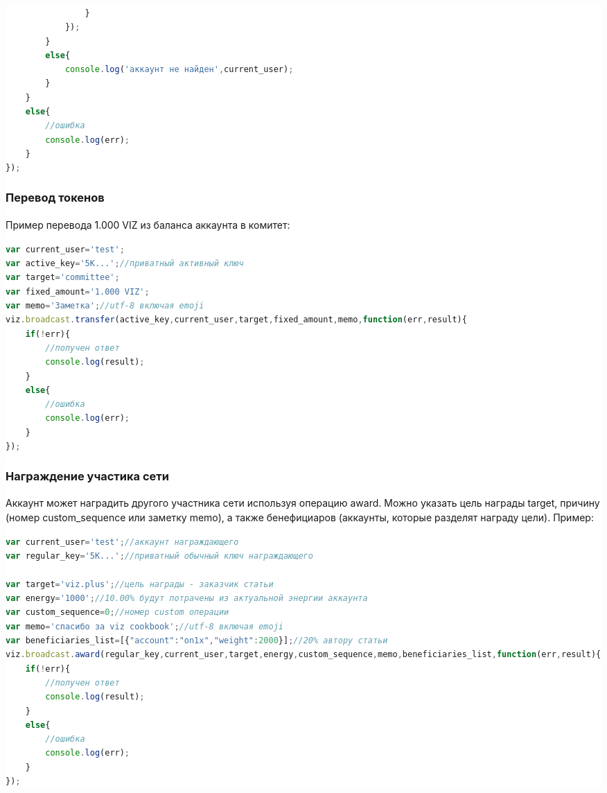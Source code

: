 ```js
				}
			});
		}
		else{
			console.log('аккаунт не найден',current_user);
		}
	}
	else{
		//ошибка
		console.log(err);
	}
});
```

### Перевод токенов

Пример перевода 1.000 VIZ из баланса аккаунта в комитет:

```js
var current_user='test';
var active_key='5K...';//приватный активный ключ
var target='committee';
var fixed_amount='1.000 VIZ';
var memo='Заметка';//utf-8 включая emoji
viz.broadcast.transfer(active_key,current_user,target,fixed_amount,memo,function(err,result){
	if(!err){
		//получен ответ
		console.log(result);
	}
	else{
		//ошибка
		console.log(err);
	}
});
```

### Награждение участика сети

Аккаунт может наградить другого участника сети используя операцию award. Можно указать цель награды target, причину (номер custom_sequence или заметку memo), а также бенефициаров (аккаунты, которые разделят награду цели). Пример:

```js
var current_user='test';//аккаунт награждающего
var regular_key='5K...';//приватный обычный ключ награждающего

var target='viz.plus';//цель награды - заказчик статьи
var energy='1000';//10.00% будут потрачены из актуальной энергии аккаунта
var custom_sequence=0;//номер custom операции
var memo='спасибо за viz cookbook';//utf-8 включая emoji
var beneficiaries_list=[{"account":"on1x","weight":2000}];//20% автору статьи
viz.broadcast.award(regular_key,current_user,target,energy,custom_sequence,memo,beneficiaries_list,function(err,result){
	if(!err){
		//получен ответ
		console.log(result);
	}
	else{
		//ошибка
		console.log(err);
	}
});
```
